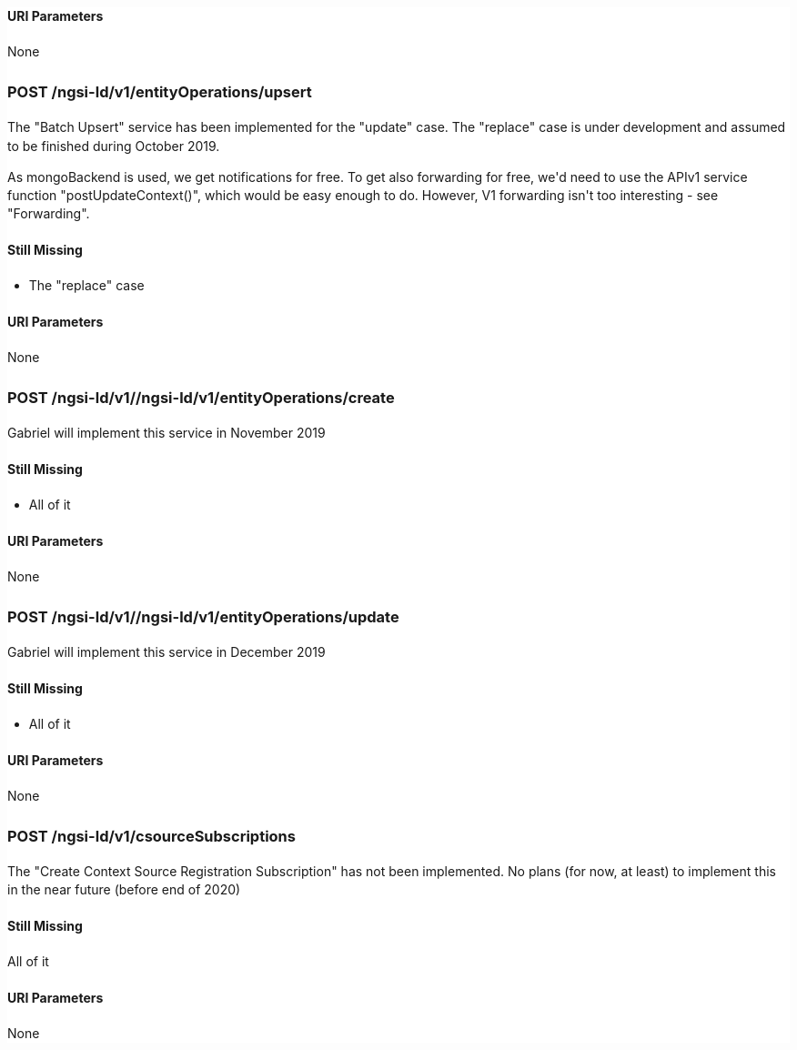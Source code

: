 #### URI Parameters
  None



### POST /ngsi-ld/v1/entityOperations/upsert
  The "Batch Upsert" service has been implemented for the "update" case.
  The "replace" case is under development and assumed to be finished during October 2019.

  As mongoBackend is used, we get notifications for free.
  To get also forwarding for free, we'd need to use the APIv1 service function "postUpdateContext()", which would be easy enough to do.
  However, V1 forwarding isn't too interesting - see "Forwarding".

#### Still Missing
  * The "replace" case

#### URI Parameters
  None



### POST /ngsi-ld/v1//ngsi-ld/v1/entityOperations/create
  Gabriel will implement this service in November 2019

#### Still Missing
  * All of it

#### URI Parameters
  None
  


### POST /ngsi-ld/v1//ngsi-ld/v1/entityOperations/update
  Gabriel will implement this service in December 2019

#### Still Missing
  * All	of it
  
#### URI Parameters
  None



### POST /ngsi-ld/v1/csourceSubscriptions
  The "Create Context Source Registration Subscription" has not been implemented.
  No plans (for now, at least) to implement this in the near future (before end of 2020)

#### Still Missing
  All of it

#### URI Parameters
  None


